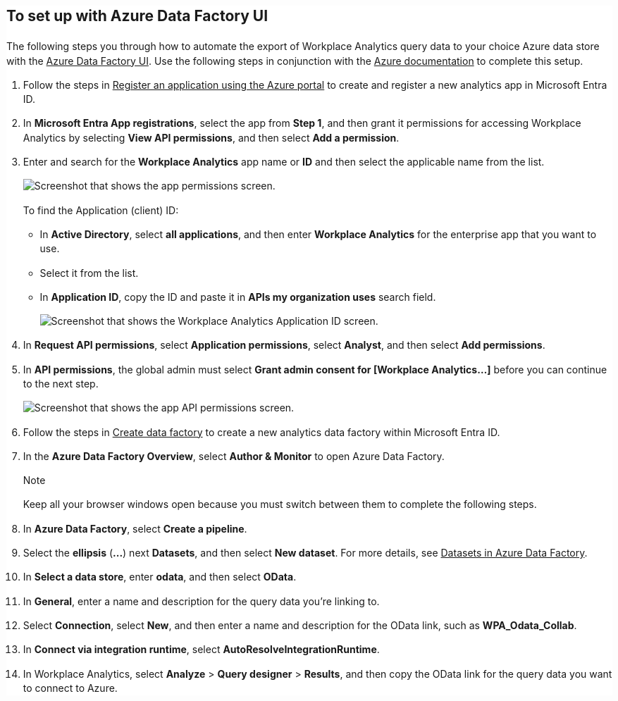 ## To set up with Azure Data Factory UI

The following steps you through how to automate the export of Workplace Analytics query data to your choice Azure data store with the [Azure Data Factory UI](/azure/data-factory/introduction). Use the following steps in conjunction with the [Azure documentation](/azure/data-factory/introduction) to complete this setup.

1. Follow the steps in [Register an application using the Azure portal](/azure/active-directory/develop/quickstart-register-app#register-a-new-application-using-the-azure-portal) to create and register a new analytics app in Microsoft Entra ID.
2. In **Microsoft Entra App registrations**, select the app from **Step 1**,  and then grant it permissions for accessing Workplace Analytics by selecting **View API permissions**, and then select **Add a permission**.
3. Enter and search for the **Workplace Analytics** app name or **ID** and then select the applicable name from the list.

   ![Screenshot that shows the app permissions screen.](./images/app-permissions-2.png)

   To find the Application (client) ID:

   * In **Active Directory**, select **all applications**, and then enter **Workplace Analytics** for the enterprise app that you want to use.
   * Select it from the list.
   * In **Application ID**, copy the ID and paste it in **APIs my organization uses** search field.

     ![Screenshot that shows the Workplace Analytics Application ID screen.](./images/app-id-2.png)

4. In **Request API permissions**, select **Application permissions**, select **Analyst**, and then select **Add permissions**.
5. In **API permissions**, the global admin must select **Grant admin consent for [Workplace Analytics…]** before you can continue to the next step.

    ![Screenshot that shows the app API permissions screen.](./images/permissions-grant.png)

6. Follow the steps in [Create data factory](/azure/data-factory/quickstart-create-data-factory-portal) to create a new analytics data factory within Microsoft Entra ID.
7. In the **Azure Data Factory Overview**, select **Author & Monitor** to open Azure Data Factory.

    >[!Note]
    >Keep all your browser windows open because you must switch between them to complete the following steps.

8. In **Azure Data Factory**, select **Create a pipeline**.
9. Select the **ellipsis** (**...**) next **Datasets**, and then select **New dataset**. For more details, see [Datasets in Azure Data Factory](/azure/data-factory/concepts-datasets-linked-services).
10. In **Select a data store**, enter **odata**, and then select **OData**.
11. In **General**, enter a name and description for the query data you’re linking to.
12. Select **Connection**, select **New**, and then enter a name and description for the OData link, such as **WPA_Odata_Collab**.

13. In **Connect via integration runtime**, select **AutoResolveIntegrationRuntime**.
14. In Workplace Analytics, select **Analyze** > **Query designer** > **Results**, and then copy the OData link for the query data you want to connect to Azure.
